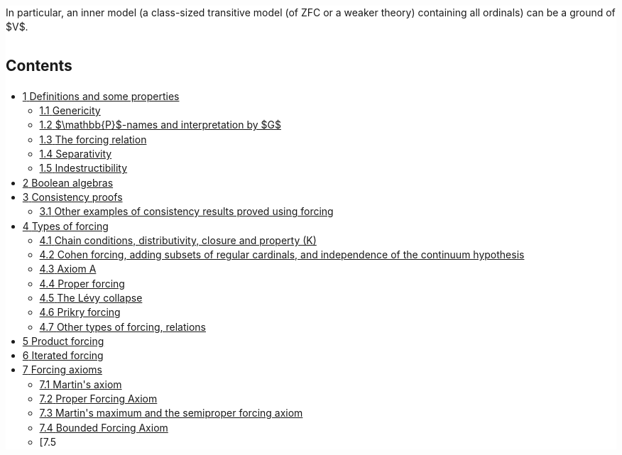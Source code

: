 In particular, an inner model (a class-sized transitive model (of ZFC or
a weaker theory) containing all ordinals) can be a ground of \$V\$.



## Contents


- [<span class="tocnumber">1</span> <span class="toctext">Definitions
  and some properties</span>](#Definitions_and_some_properties)
  - [<span class="tocnumber">1.1</span>
    <span class="toctext">Genericity</span>](#Genericity)
  - [<span class="tocnumber">1.2</span>
    <span class="toctext">\$\mathbb{P}\$-names and interpretation by
    \$G\$</span>](#.24.5Cmathbb.7BP.7D.24-names_and_interpretation_by_.24G.24)
  - [<span class="tocnumber">1.3</span> <span class="toctext">The
    forcing relation</span>](#The_forcing_relation)
  - [<span class="tocnumber">1.4</span>
    <span class="toctext">Separativity</span>](#Separativity)
  - [<span class="tocnumber">1.5</span>
    <span class="toctext">Indestructibility</span>](#Indestructibility)
- [<span class="tocnumber">2</span> <span class="toctext">Boolean
  algebras</span>](#Boolean_algebras)
- [<span class="tocnumber">3</span> <span class="toctext">Consistency
  proofs</span>](#Consistency_proofs)
  - [<span class="tocnumber">3.1</span> <span class="toctext">Other
    examples of consistency results proved using
    forcing</span>](#Other_examples_of_consistency_results_proved_using_forcing)
- [<span class="tocnumber">4</span> <span class="toctext">Types of
  forcing</span>](#Types_of_forcing)
  - [<span class="tocnumber">4.1</span> <span class="toctext">Chain
    conditions, distributivity, closure and property
    (K)</span>](#Chain_conditions.2C_distributivity.2C_closure_and_property_.28K.29)
  - [<span class="tocnumber">4.2</span> <span class="toctext">Cohen
    forcing, adding subsets of regular cardinals, and independence of
    the continuum
    hypothesis</span>](#Cohen_forcing.2C_adding_subsets_of_regular_cardinals.2C_and_independence_of_the_continuum_hypothesis)
  - [<span class="tocnumber">4.3</span> <span class="toctext">Axiom
    A</span>](#Axiom_A)
  - [<span class="tocnumber">4.4</span> <span class="toctext">Proper
    forcing</span>](#Proper_forcing)
  - [<span class="tocnumber">4.5</span> <span class="toctext">The Lévy
    collapse</span>](#The_L.C3.A9vy_collapse)
  - [<span class="tocnumber">4.6</span> <span class="toctext">Prikry
    forcing</span>](#Prikry_forcing)
  - [<span class="tocnumber">4.7</span> <span class="toctext">Other
    types of forcing,
    relations</span>](#Other_types_of_forcing.2C_relations)
- [<span class="tocnumber">5</span> <span class="toctext">Product
  forcing</span>](#Product_forcing)
- [<span class="tocnumber">6</span> <span class="toctext">Iterated
  forcing</span>](#Iterated_forcing)
- [<span class="tocnumber">7</span> <span class="toctext">Forcing
  axioms</span>](#Forcing_axioms)
  - [<span class="tocnumber">7.1</span> <span class="toctext">Martin's
    axiom</span>](#Martin.27s_axiom)
  - [<span class="tocnumber">7.2</span> <span class="toctext">Proper
    Forcing Axiom</span>](#Proper_Forcing_Axiom)
  - [<span class="tocnumber">7.3</span> <span class="toctext">Martin's
    maximum and the semiproper forcing
    axiom</span>](#Martin.27s_maximum_and_the_semiproper_forcing_axiom)
  - [<span class="tocnumber">7.4</span> <span class="toctext">Bounded
    Forcing Axiom</span>](#Bounded_Forcing_Axiom)
  - [<span class="tocnumber">7.5</span>